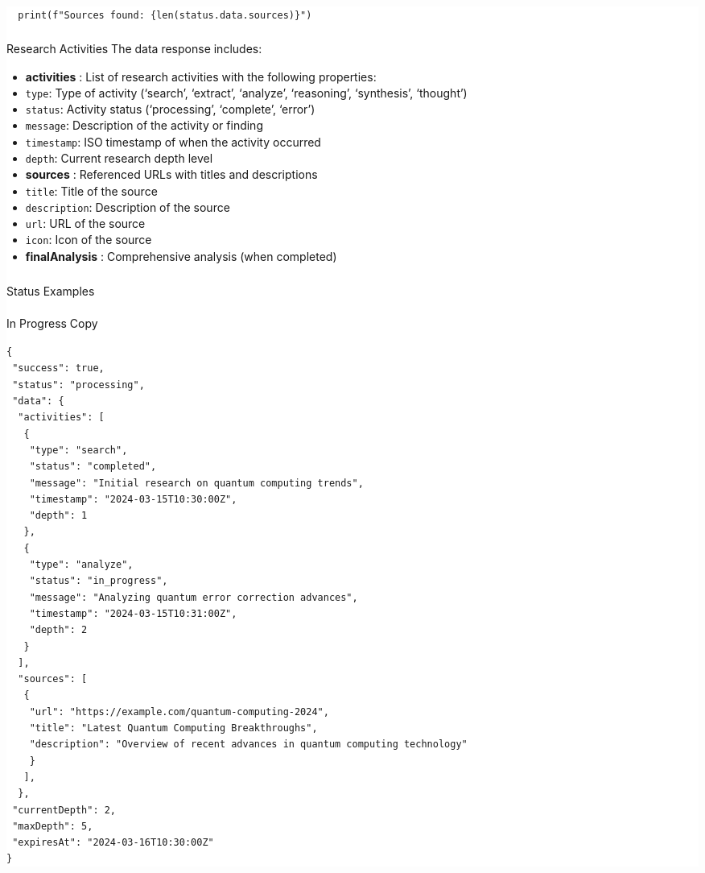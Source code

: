 ```
  print(f"Sources found: {len(status.data.sources)}") 

```

### 
[​](https://docs.firecrawl.dev/features/alpha/deep-research#research-activities)
Research Activities
The data response includes:
  * **activities** : List of research activities with the following properties:
  * `type`: Type of activity (‘search’, ‘extract’, ‘analyze’, ‘reasoning’, ‘synthesis’, ‘thought’)
  * `status`: Activity status (‘processing’, ‘complete’, ‘error’)
  * `message`: Description of the activity or finding
  * `timestamp`: ISO timestamp of when the activity occurred
  * `depth`: Current research depth level
  * **sources** : Referenced URLs with titles and descriptions
  * `title`: Title of the source
  * `description`: Description of the source
  * `url`: URL of the source
  * `icon`: Icon of the source
  * **finalAnalysis** : Comprehensive analysis (when completed)


### 
[​](https://docs.firecrawl.dev/features/alpha/deep-research#status-examples)
Status Examples
#### 
[​](https://docs.firecrawl.dev/features/alpha/deep-research#in-progress)
In Progress
Copy
```
{
 "success": true,
 "status": "processing",
 "data": {
  "activities": [
   {
    "type": "search",
    "status": "completed",
    "message": "Initial research on quantum computing trends",
    "timestamp": "2024-03-15T10:30:00Z",
    "depth": 1
   },
   {
    "type": "analyze",
    "status": "in_progress",
    "message": "Analyzing quantum error correction advances",
    "timestamp": "2024-03-15T10:31:00Z",
    "depth": 2
   }
  ],
  "sources": [
   {
    "url": "https://example.com/quantum-computing-2024",
    "title": "Latest Quantum Computing Breakthroughs",
    "description": "Overview of recent advances in quantum computing technology"
    }
   ],
  },
 "currentDepth": 2,
 "maxDepth": 5,
 "expiresAt": "2024-03-16T10:30:00Z"
} 

```
